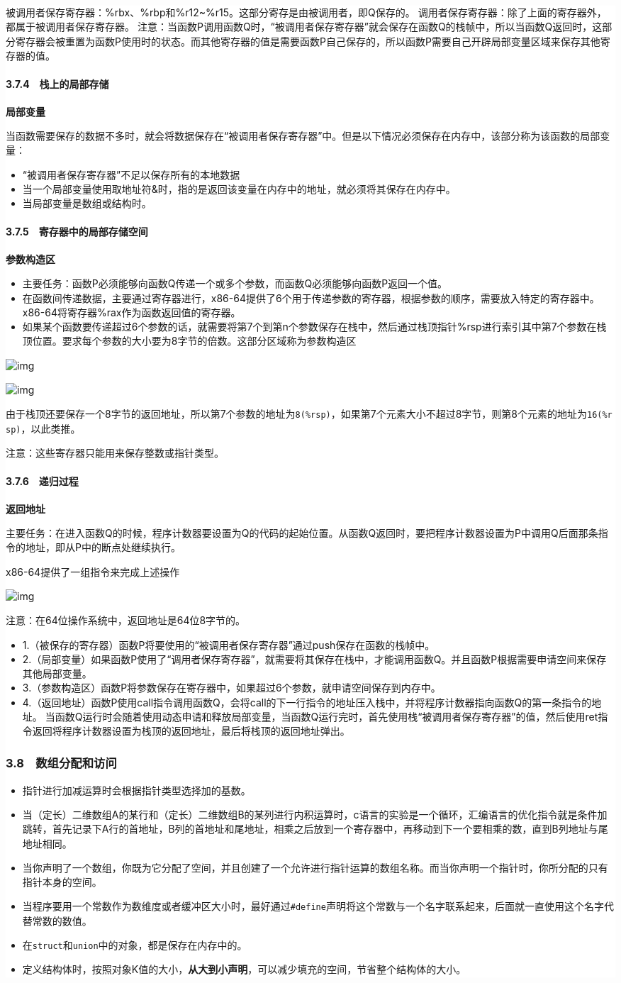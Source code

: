 被调用者保存寄存器：%rbx、%rbp和%r12~%r15。这部分寄存是由被调用者，即Q保存的。
调用者保存寄存器：除了上面的寄存器外，都属于被调用者保存寄存器。
注意：当函数P调用函数Q时，“被调用者保存寄存器”就会保存在函数Q的栈帧中，所以当函数Q返回时，这部分寄存器会被重置为函数P使用时的状态。而其他寄存器的值是需要函数P自己保存的，所以函数P需要自己开辟局部变量区域来保存其他寄存器的值。


#### 3.7.4　栈上的局部存储

**局部变量**

当函数需要保存的数据不多时，就会将数据保存在“被调用者保存寄存器”中。但是以下情况必须保存在内存中，该部分称为该函数的局部变量：

- “被调用者保存寄存器”不足以保存所有的本地数据
- 当一个局部变量使用取地址符&时，指的是返回该变量在内存中的地址，就必须将其保存在内存中。
- 当局部变量是数组或结构时。

#### 3.7.5　寄存器中的局部存储空间

**参数构造区**

- 主要任务：函数P必须能够向函数Q传递一个或多个参数，而函数Q必须能够向函数P返回一个值。    
- 在函数间传递数据，主要通过寄存器进行，x86-64提供了6个用于传递参数的寄存器，根据参数的顺序，需要放入特定的寄存器中。x86-64将寄存器%rax作为函数返回值的寄存器。
- 如果某个函数要传递超过6个参数的话，就需要将第7个到第n个参数保存在栈中，然后通过栈顶指针%rsp进行索引其中第7个参数在栈顶位置。要求每个参数的大小要为8字节的倍数。这部分区域称为参数构造区

![img](pics/v2-94244742aede5e0d6d534c688470168f_720w.jpg)

![img](pics/v2-0168d4ce0a8c42624861130fe1c98b62_720w.jpg)

由于栈顶还要保存一个8字节的返回地址，所以第7个参数的地址为`8(%rsp)`，如果第7个元素大小不超过8字节，则第8个元素的地址为`16(%rsp)`，以此类推。

注意：这些寄存器只能用来保存整数或指针类型。

#### 3.7.6　递归过程

**返回地址**

主要任务：在进入函数Q的时候，程序计数器要设置为Q的代码的起始位置。从函数Q返回时，要把程序计数器设置为P中调用Q后面那条指令的地址，即从P中的断点处继续执行。

x86-64提供了一组指令来完成上述操作

![img](pics/v2-a5bb83c1e8f8e735e89d0d3cf0f1f507_720w.jpg)

注意：在64位操作系统中，返回地址是64位8字节的。

- 1.（被保存的寄存器）函数P将要使用的“被调用者保存寄存器”通过push保存在函数的栈帧中。
- 2.（局部变量）如果函数P使用了“调用者保存寄存器”，就需要将其保存在栈中，才能调用函数Q。并且函数P根据需要申请空间来保存其他局部变量。
- 3.（参数构造区）函数P将参数保存在寄存器中，如果超过6个参数，就申请空间保存到内存中。
- 4.（返回地址）函数P使用call指令调用函数Q，会将call的下一行指令的地址压入栈中，并将程序计数器指向函数Q的第一条指令的地址。
当函数Q运行时会随着使用动态申请和释放局部变量，当函数Q运行完时，首先使用栈“被调用者保存寄存器”的值，然后使用ret指令返回将程序计数器设置为栈顶的返回地址，最后将栈顶的返回地址弹出。

### 3.8　数组分配和访问

- 指针进行加减运算时会根据指针类型选择加的基数。
- 当（定长）二维数组A的某行和（定长）二维数组B的某列进行内积运算时，c语言的实验是一个循环，汇编语言的优化指令就是条件加跳转，首先记录下A行的首地址，B列的首地址和尾地址，相乘之后放到一个寄存器中，再移动到下一个要相乘的数，直到B列地址与尾地址相同。

- 当你声明了一个数组，你既为它分配了空间，并且创建了一个允许进行指针运算的数组名称。而当你声明一个指针时，你所分配的只有指针本身的空间。
- 当程序要用一个常数作为数维度或者缓冲区大小时，最好通过`#define`声明将这个常数与一个名字联系起来，后面就一直使用这个名字代替常数的数值。
- 在`struct`和`union`中的对象，都是保存在内存中的。
- 定义结构体时，按照对象K值的大小，**从大到小声明**，可以减少填充的空间，节省整个结构体的大小。
